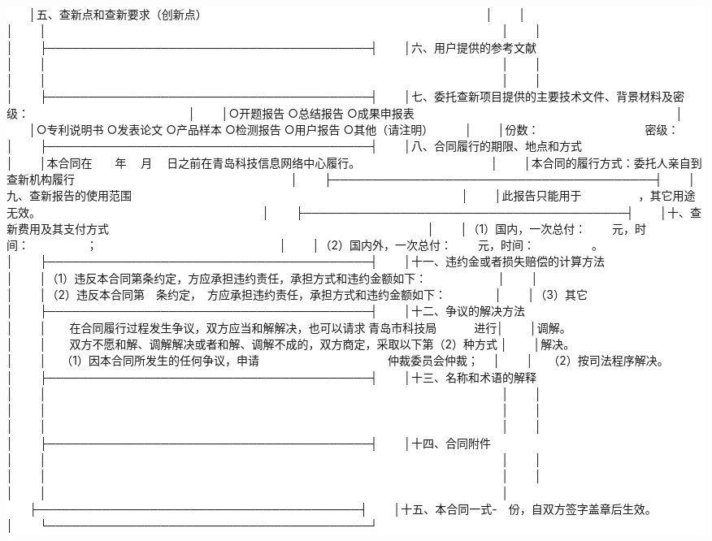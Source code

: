 　　│五、查新点和查新要求（创新点）　　　　　　　　　　　　　　　　　　　　　　　　　│
　　│　　　　　　　　　　　　　　　　　　　　　　　　　　　　　　　　　　　　　　　　│
　　│　　　　　　　　　　　　　　　　　　　　　　　　　　　　　　　　　　　　　　　　│
　　│　　　　　　　　　　　　　　　　　　　　　　　　　　　　　　　　　　　　　　　　│
　　├────────────────────────────────────────┤
　　│六、用户提供的参考文献　　　　　　　　　　　　　　　　　　　　　　　　　　　　　│
　　│　　　　　　　　　　　　　　　　　　　　　　　　　　　　　　　　　　　　　　　　│
　　│　　　　　　　　　　　　　　　　　　　　　　　　　　　　　　　　　　　　　　　　│
　　│　　　　　　　　　　　　　　　　　　　　　　　　　　　　　　　　　　　　　　　　│
　　│　　　　　　　　　　　　　　　　　　　　　　　　　　　　　　　　　　　　　　　　│
　　├────────────────────────────────────────┤
　　│七、委托查新项目提供的主要技术文件、背景材料及密级：　　　　　　　　　　　　　　│
　　│○开题报告 ○总结报告 ○成果申报表　　　　　　　　　　　　　　　　　　　　　　　│
　　│○专利说明书 ○发表论文 ○产品样本 ○检测报告 ○用户报告 ○其他（请注明）　　　 │
　　│份数：　　　　　　　　　 密级：　　　　　　　　　　　　　　　　　　　　　　　　 │
　　├────────────────────────────────────────┤
　　│八、合同履行的期限、地点和方式　　　　　　　　　　　　　　　　　　　　　　　　　│
　　│本合同在　　年　 月　 日之前在青岛科技信息网络中心履行。　　　　　　　　　　　　│
　　│本合同的履行方式：委托人亲自到查新机构履行　　　　　　　　　　　　　　　　　　　│
　　├────────────────────────────────────────┤
　　│九、查新报告的使用范围　　　　　　　　　　　　　　　　　　　　　　　　　　　　　│
　　│此报告只能用于　　　　　，其它用途无效。　　　　　　　　　　　　　　　　　　　　│
　　├────────────────────────────────────────┤
　　│十、查新费用及其支付方式　　　　　　　　　　　　　　　　　　　　　　　　　　　　│
　　│（1）国内，一次总付：　　 元，时间：　　　　　；　　　　　　　　　　　　　　　　│
　　│（2）国内外，一次总付：　　 元，时间：　　　　　。　　　　　　　　　　　　　　　│
　　├────────────────────────────────────────┤
　　│十一、违约金或者损失赔偿的计算方法　　　　　　　　　　　　　　　　　　　　　　　│
　　│（1）违反本合同第条约定，方应承担违约责任，承担方式和违约金额如下：　　　　　　 │
　　│　　　　　　　　　　　　　　　　　　　　　　　　　　　　　　　　　　　　　　　　│
　　│（2）违反本合同第　条约定，　方应承担违约责任，承担方式和违约金额如下：　　　　 │
　　│（3）其它　　　　　　　　　　　　　　　　　　　　　　　　　　　　　　　　　　　 │
　　├────────────────────────────────────────┤
　　│十二、争议的解决方法　　　　　　　　　　　　　　　　　　　　　　　　　　　　　　│
　　│　　在合同履行过程发生争议，双方应当和解解决，也可以请求 青岛市科技局　　　 进行│
　　│调解。　　　　　　　　　　　　　　　　　　　　　　　　　　　　　　　　　　　　　│
　　│　　双方不愿和解、调解解决或者和解、调解不成的，双方商定，采取以下第（2）种方式 │
　　│解决。　　　　　　　　　　　　　　　　　　　　　　　　　　　　　　　　　　　　　│
　　│　 （1）因本合同所发生的任何争议，申请　　　　　　　　　　　 仲裁委员会仲裁；　 │
　　│　 （2）按司法程序解决。　　　　　　　　　　　　　　　　　　　　　　　　　　　　│
　　├────────────────────────────────────────┤
　　│十三、名称和术语的解释　　　　　　　　　　　　　　　　　　　　　　　　　　　　　│
　　│　　　　　　　　　　　　　　　　　　　　　　　　　　　　　　　　　　　　　　　　│
　　│　　　　　　　　　　　　　　　　　　　　　　　　　　　　　　　　　　　　　　　　│
　　│　　　　　　　　　　　　　　　　　　　　　　　　　　　　　　　　　　　　　　　　│
　　│　　　　　　　　　　　　　　　　　　　　　　　　　　　　　　　　　　　　　　　　│
　　│　　　　　　　　　　　　　　　　　　　　　　　　　　　　　　　　　　　　　　　　│
　　│　　　　　　　　　　　　　　　　　　　　　　　　　　　　　　　　　　　　　　　　│
　　├────────────────────────────────────────┤
　　│十四、合同附件　　　　　　　　　　　　　　　　　　　　　　　　　　　　　　　　　│
　　│　　　　　　　　　　　　　　　　　　　　　　　　　　　　　　　　　　　　　　　　│
　　│　　　　　　　　　　　　　　　　　　　　　　　　　　　　　　　　　　　　　　　　│
　　│　　　　　　　　　　　　　　　　　　　　　　　　　　　　　　　　　　　　　　　　│
　　│　　　　　　　　　　　　　　　　　　　　　　　　　　　　　　　　　　　　　　　　│
　　│　　　　　　　　　　　　　　　　　　　　　　　　　　　　　　　　　　　　　　　　│
　　├────────────────────────────────────────┤
　　│十五、本合同一式-　份，自双方签字盖章后生效。　　　　　　　　　　　　　　　　　 │
　　└────────────────────────────────────────┘
　　